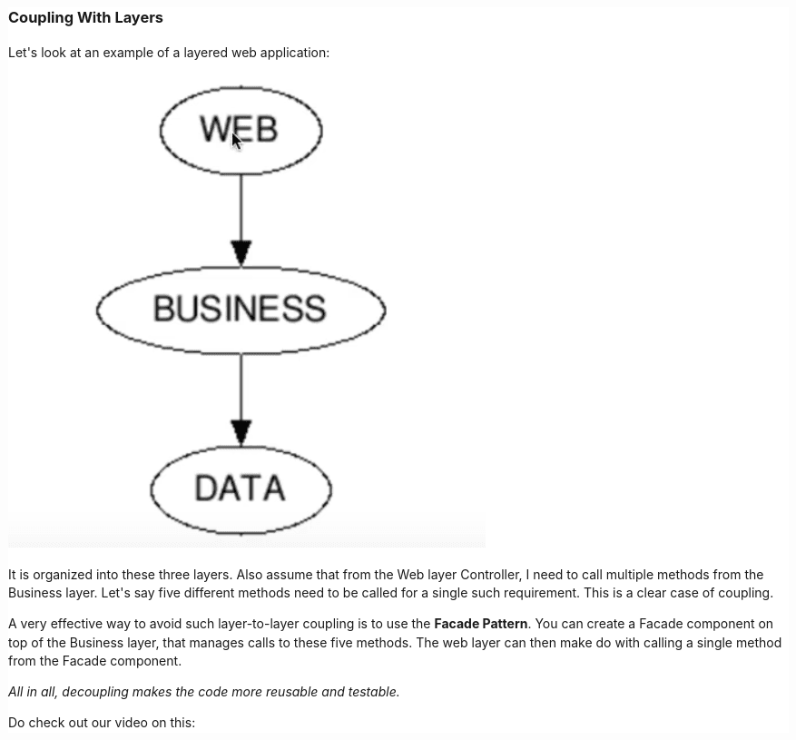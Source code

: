 ### Coupling With Layers

Let's look at an example of a layered web application:

![image info](/images/Capture-06-04.png)

It is organized into these three layers. Also assume that from the Web layer Controller, I need to call multiple methods from the Business layer. Let's say five different methods need to be called for a single such requirement. This is a clear case of coupling. 

A very effective way to avoid such layer-to-layer coupling is to use the **Facade Pattern**. You can create a Facade component on top of the Business layer, that manages calls to these five methods. The web layer can then make do with calling a  single method from the Facade component.

*All in all, decoupling makes the code more reusable and testable.*

Do check out our video on this:
